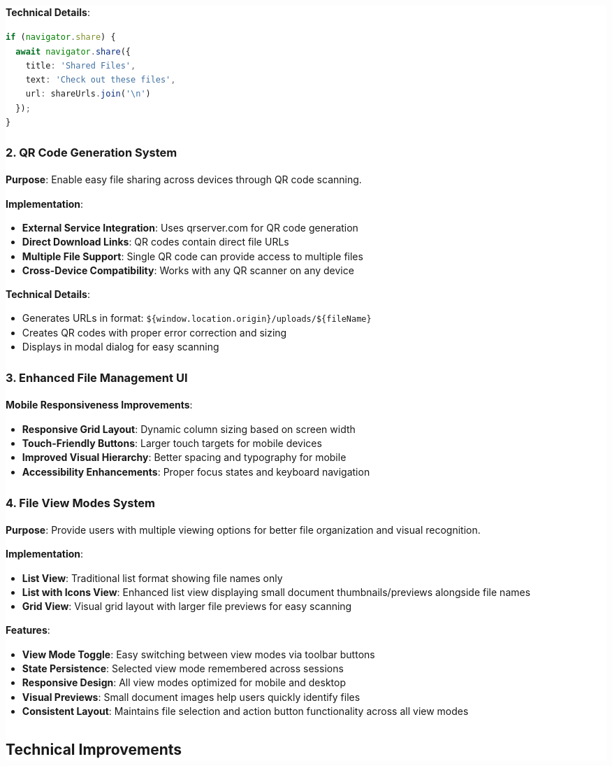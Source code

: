 **Technical Details**:
```typescript
if (navigator.share) {
  await navigator.share({
    title: 'Shared Files',
    text: 'Check out these files',
    url: shareUrls.join('\n')
  });
}
```

### 2. QR Code Generation System
**Purpose**: Enable easy file sharing across devices through QR code scanning.

**Implementation**:
- **External Service Integration**: Uses qrserver.com for QR code generation
- **Direct Download Links**: QR codes contain direct file URLs
- **Multiple File Support**: Single QR code can provide access to multiple files
- **Cross-Device Compatibility**: Works with any QR scanner on any device

**Technical Details**:
- Generates URLs in format: `${window.location.origin}/uploads/${fileName}`
- Creates QR codes with proper error correction and sizing
- Displays in modal dialog for easy scanning

### 3. Enhanced File Management UI
**Mobile Responsiveness Improvements**:
- **Responsive Grid Layout**: Dynamic column sizing based on screen width
- **Touch-Friendly Buttons**: Larger touch targets for mobile devices
- **Improved Visual Hierarchy**: Better spacing and typography for mobile
- **Accessibility Enhancements**: Proper focus states and keyboard navigation

### 4. File View Modes System
**Purpose**: Provide users with multiple viewing options for better file organization and visual recognition.

**Implementation**:
- **List View**: Traditional list format showing file names only
- **List with Icons View**: Enhanced list view displaying small document thumbnails/previews alongside file names
- **Grid View**: Visual grid layout with larger file previews for easy scanning

**Features**:
- **View Mode Toggle**: Easy switching between view modes via toolbar buttons
- **State Persistence**: Selected view mode remembered across sessions
- **Responsive Design**: All view modes optimized for mobile and desktop
- **Visual Previews**: Small document images help users quickly identify files
- **Consistent Layout**: Maintains file selection and action button functionality across all view modes

## Technical Improvements
